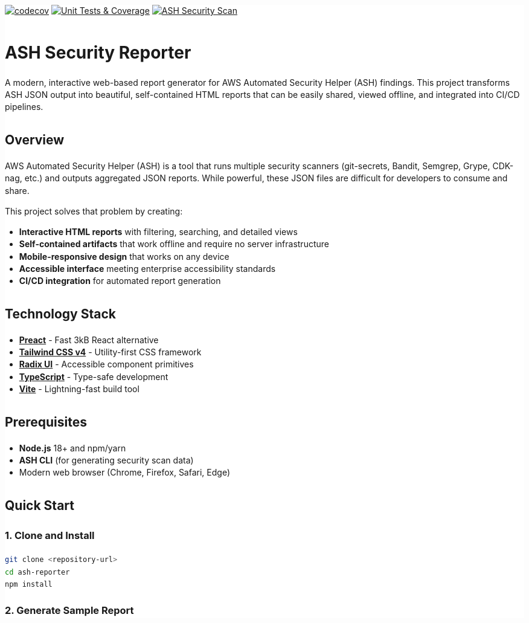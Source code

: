 [![codecov](https://codecov.io/github/stewartmoreland/ash-reporter/graph/badge.svg?token=9UZGT1AUJY)](https://codecov.io/github/stewartmoreland/ash-reporter) [![Unit Tests & Coverage](https://github.com/stewartmoreland/ash-reporter/actions/workflows/unit-tests.yml/badge.svg)](https://github.com/stewartmoreland/ash-reporter/actions/workflows/unit-tests.yml) [![ASH Security Scan](https://github.com/stewartmoreland/ash-reporter/actions/workflows/ash-security-scan.yml/badge.svg)](https://github.com/stewartmoreland/ash-reporter/actions/workflows/ash-security-scan.yml)

# ASH Security Reporter

A modern, interactive web-based report generator for AWS Automated Security Helper (ASH) findings. This project transforms ASH JSON output into beautiful, self-contained HTML reports that can be easily shared, viewed offline, and integrated into CI/CD pipelines.

## Overview

AWS Automated Security Helper (ASH) is a tool that runs multiple security scanners (git-secrets, Bandit, Semgrep, Grype, CDK-nag, etc.) and outputs aggregated JSON reports. While powerful, these JSON files are difficult for developers to consume and share.

This project solves that problem by creating:
- **Interactive HTML reports** with filtering, searching, and detailed views
- **Self-contained artifacts** that work offline and require no server infrastructure
- **Mobile-responsive design** that works on any device
- **Accessible interface** meeting enterprise accessibility standards
- **CI/CD integration** for automated report generation

## Technology Stack

- **[Preact](https://preactjs.com/)** - Fast 3kB React alternative
- **[Tailwind CSS v4](https://tailwindcss.com/)** - Utility-first CSS framework
- **[Radix UI](https://www.radix-ui.com/)** - Accessible component primitives
- **[TypeScript](https://www.typescriptlang.org/)** - Type-safe development
- **[Vite](https://vitejs.dev/)** - Lightning-fast build tool

## Prerequisites

- **Node.js** 18+ and npm/yarn
- **ASH CLI** (for generating security scan data)
- Modern web browser (Chrome, Firefox, Safari, Edge)

## Quick Start

### 1. Clone and Install

```bash
git clone <repository-url>
cd ash-reporter
npm install
```

### 2. Generate Sample Report
